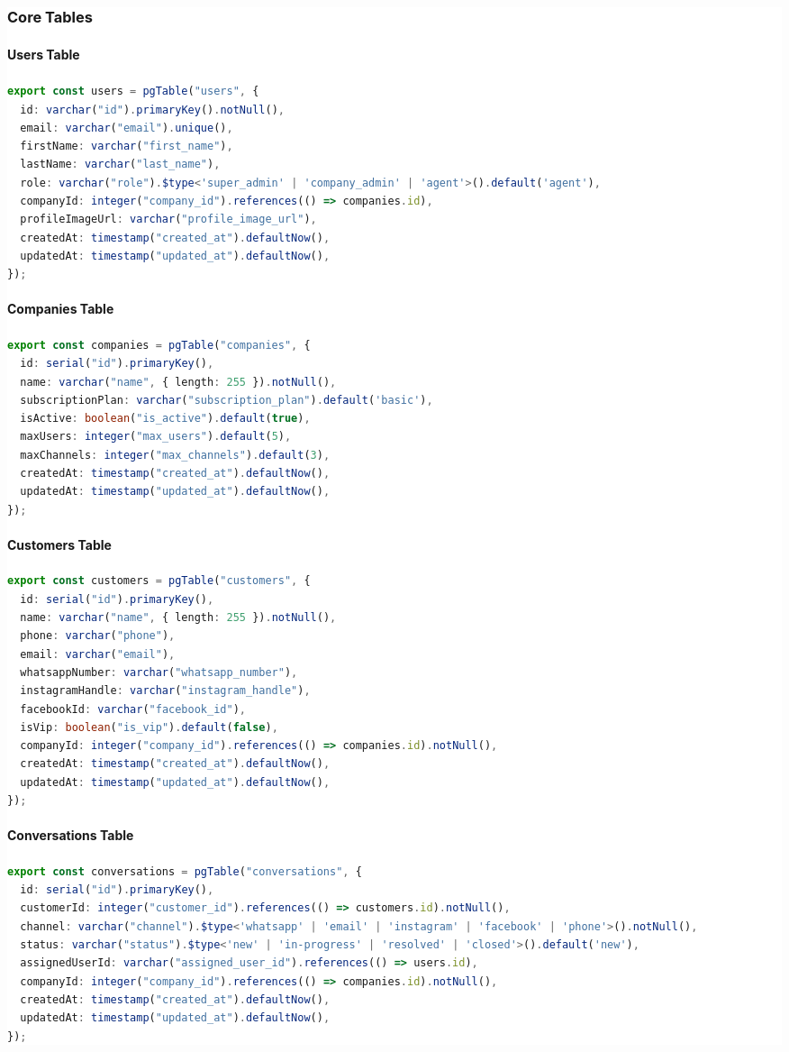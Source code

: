 ### Core Tables

#### Users Table
```typescript
export const users = pgTable("users", {
  id: varchar("id").primaryKey().notNull(),
  email: varchar("email").unique(),
  firstName: varchar("first_name"),
  lastName: varchar("last_name"),
  role: varchar("role").$type<'super_admin' | 'company_admin' | 'agent'>().default('agent'),
  companyId: integer("company_id").references(() => companies.id),
  profileImageUrl: varchar("profile_image_url"),
  createdAt: timestamp("created_at").defaultNow(),
  updatedAt: timestamp("updated_at").defaultNow(),
});
```

#### Companies Table
```typescript
export const companies = pgTable("companies", {
  id: serial("id").primaryKey(),
  name: varchar("name", { length: 255 }).notNull(),
  subscriptionPlan: varchar("subscription_plan").default('basic'),
  isActive: boolean("is_active").default(true),
  maxUsers: integer("max_users").default(5),
  maxChannels: integer("max_channels").default(3),
  createdAt: timestamp("created_at").defaultNow(),
  updatedAt: timestamp("updated_at").defaultNow(),
});
```

#### Customers Table
```typescript
export const customers = pgTable("customers", {
  id: serial("id").primaryKey(),
  name: varchar("name", { length: 255 }).notNull(),
  phone: varchar("phone"),
  email: varchar("email"),
  whatsappNumber: varchar("whatsapp_number"),
  instagramHandle: varchar("instagram_handle"),
  facebookId: varchar("facebook_id"),
  isVip: boolean("is_vip").default(false),
  companyId: integer("company_id").references(() => companies.id).notNull(),
  createdAt: timestamp("created_at").defaultNow(),
  updatedAt: timestamp("updated_at").defaultNow(),
});
```

#### Conversations Table
```typescript
export const conversations = pgTable("conversations", {
  id: serial("id").primaryKey(),
  customerId: integer("customer_id").references(() => customers.id).notNull(),
  channel: varchar("channel").$type<'whatsapp' | 'email' | 'instagram' | 'facebook' | 'phone'>().notNull(),
  status: varchar("status").$type<'new' | 'in-progress' | 'resolved' | 'closed'>().default('new'),
  assignedUserId: varchar("assigned_user_id").references(() => users.id),
  companyId: integer("company_id").references(() => companies.id).notNull(),
  createdAt: timestamp("created_at").defaultNow(),
  updatedAt: timestamp("updated_at").defaultNow(),
});
```
